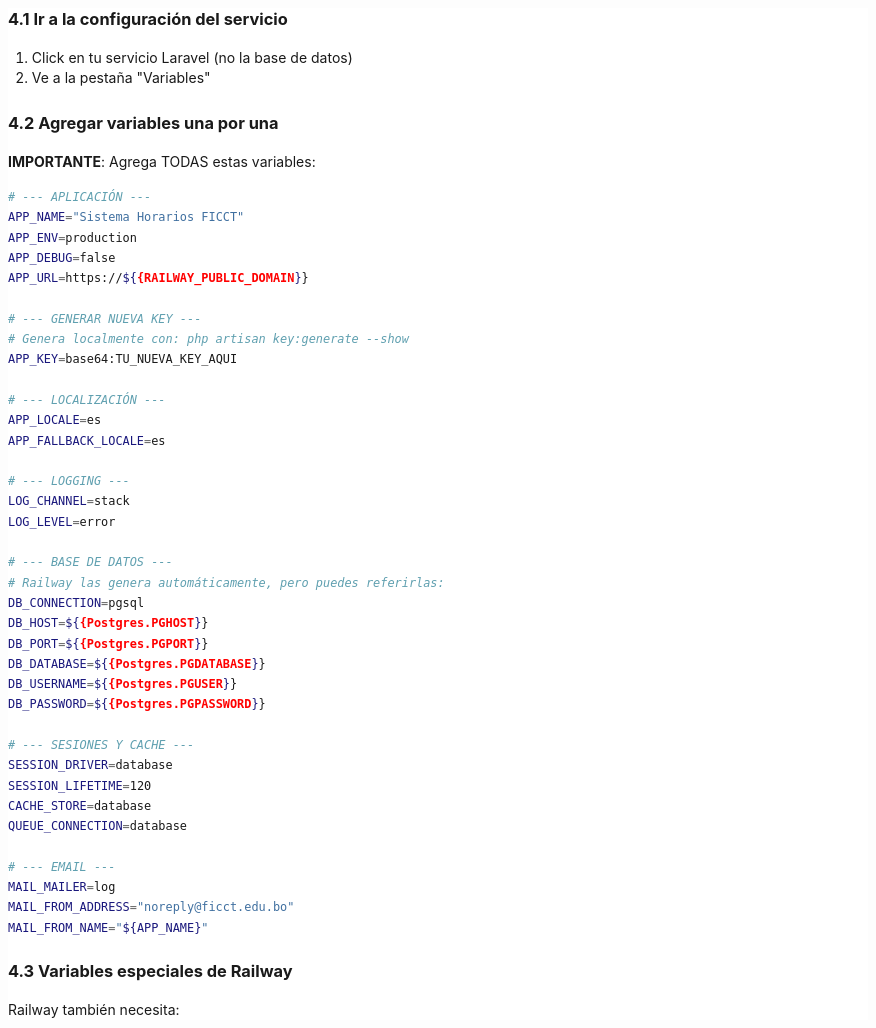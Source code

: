 ### 4.1 Ir a la configuración del servicio

1. Click en tu servicio Laravel (no la base de datos)
2. Ve a la pestaña "Variables"

### 4.2 Agregar variables una por una

**IMPORTANTE**: Agrega TODAS estas variables:

```bash
# --- APLICACIÓN ---
APP_NAME="Sistema Horarios FICCT"
APP_ENV=production
APP_DEBUG=false
APP_URL=https://${{RAILWAY_PUBLIC_DOMAIN}}

# --- GENERAR NUEVA KEY ---
# Genera localmente con: php artisan key:generate --show
APP_KEY=base64:TU_NUEVA_KEY_AQUI

# --- LOCALIZACIÓN ---
APP_LOCALE=es
APP_FALLBACK_LOCALE=es

# --- LOGGING ---
LOG_CHANNEL=stack
LOG_LEVEL=error

# --- BASE DE DATOS ---
# Railway las genera automáticamente, pero puedes referirlas:
DB_CONNECTION=pgsql
DB_HOST=${{Postgres.PGHOST}}
DB_PORT=${{Postgres.PGPORT}}
DB_DATABASE=${{Postgres.PGDATABASE}}
DB_USERNAME=${{Postgres.PGUSER}}
DB_PASSWORD=${{Postgres.PGPASSWORD}}

# --- SESIONES Y CACHE ---
SESSION_DRIVER=database
SESSION_LIFETIME=120
CACHE_STORE=database
QUEUE_CONNECTION=database

# --- EMAIL ---
MAIL_MAILER=log
MAIL_FROM_ADDRESS="noreply@ficct.edu.bo"
MAIL_FROM_NAME="${APP_NAME}"
```

### 4.3 Variables especiales de Railway

Railway también necesita:
